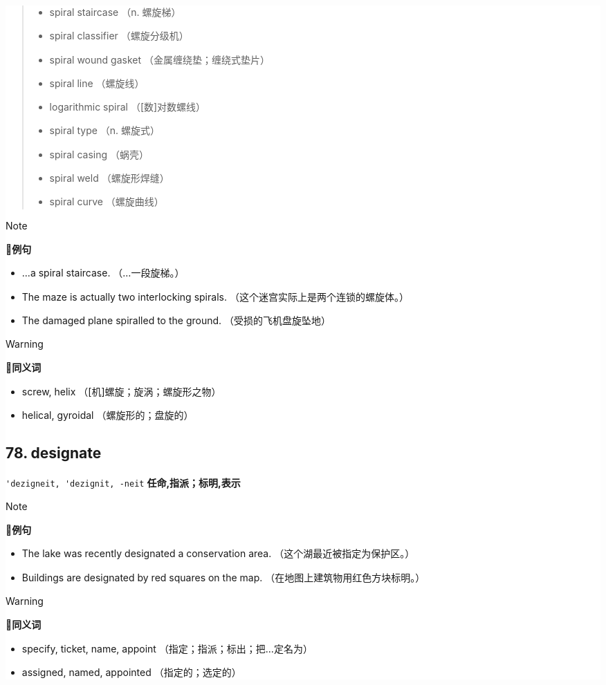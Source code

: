 > - spiral staircase （n. 螺旋梯）
>
> - spiral classifier （螺旋分级机）
>
> - spiral wound gasket （金属缠绕垫；缠绕式垫片）
>
> - spiral line （螺旋线）
>
> - logarithmic spiral （[数]对数螺线）
>
> - spiral type （n. 螺旋式）
>
> - spiral casing （蜗壳）
>
> - spiral weld （螺旋形焊缝）
>
> - spiral curve （螺旋曲线）
>

> [!NOTE]
> **🎤例句**
> - ...a spiral staircase. （…一段旋梯。）
>
> - The maze is actually two interlocking spirals. （这个迷宫实际上是两个连锁的螺旋体。）
>
> - The damaged plane spiralled to the ground. （受损的飞机盘旋坠地）
>

> [!WARNING]
> **🤔同义词**
> - screw, helix （[机]螺旋；旋涡；螺旋形之物）
>
> - helical, gyroidal （螺旋形的；盘旋的）
>

## 78. designate

`'deziɡneit, 'deziɡnit, -neit`  **任命,指派；标明,表示**

> [!NOTE]
> **🎤例句**
> - The lake was recently designated a conservation area. （这个湖最近被指定为保护区。）
>
> - Buildings are designated by red squares on the map. （在地图上建筑物用红色方块标明。）
>

> [!WARNING]
> **🤔同义词**
> - specify, ticket, name, appoint （指定；指派；标出；把…定名为）
>
> - assigned, named, appointed （指定的；选定的）
>
